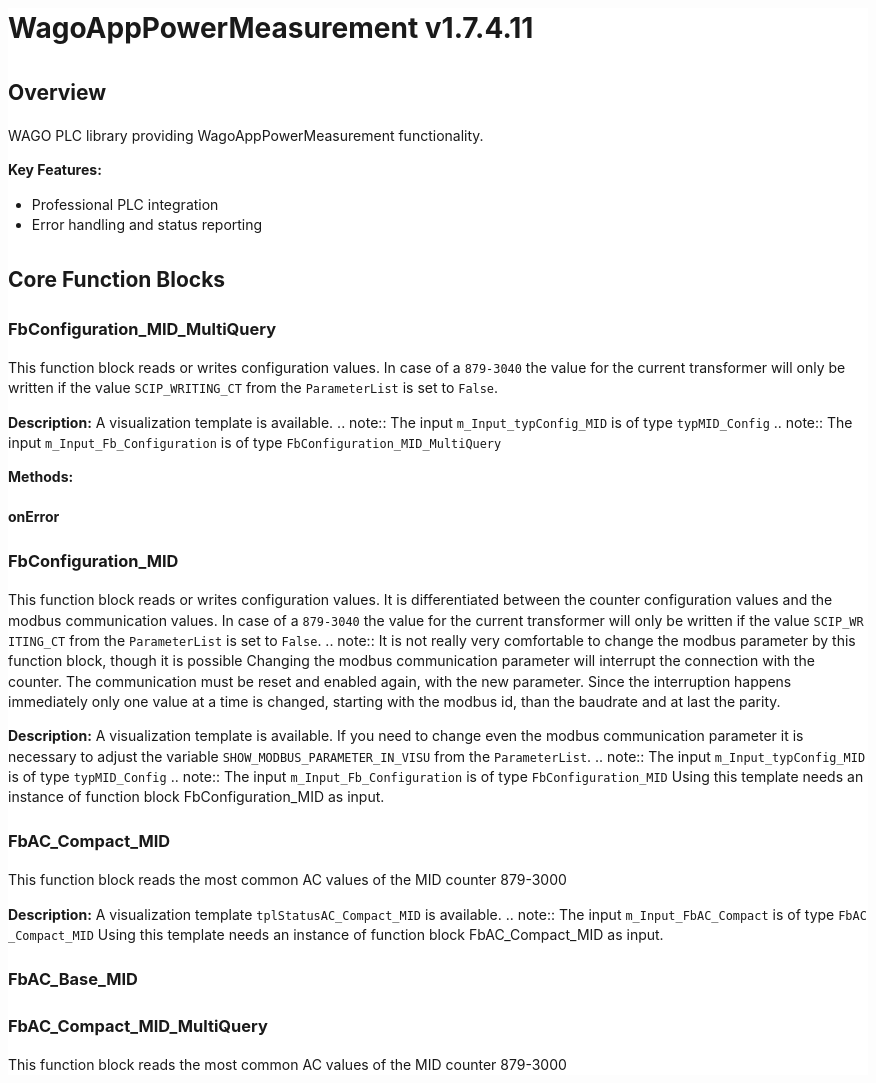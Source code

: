 # WagoAppPowerMeasurement v1.7.4.11

## Overview
WAGO PLC library providing WagoAppPowerMeasurement functionality.

**Key Features:**
- Professional PLC integration
- Error handling and status reporting

## Core Function Blocks

### FbConfiguration_MID_MultiQuery
This function block reads or writes configuration values. In case of a ``879-3040`` the value for the current transformer will only be written if the value ``SCIP_WRITING_CT`` from the ``ParameterList`` is set to ``False``.

**Description:**
A visualization template is available. .. note:: The input ``m_Input_typConfig_MID`` is of type ``typMID_Config`` .. note:: The input ``m_Input_Fb_Configuration`` is of type ``FbConfiguration_MID_MultiQuery``

**Methods:**

#### onError
### FbConfiguration_MID
This function block reads or writes configuration values. It is differentiated between the counter configuration values and the modbus communication values. In case of a ``879-3040`` the value for the current transformer will only be written if the value ``SCIP_WRITING_CT`` from the ``ParameterList`` is set to ``False``. .. note:: It is not really very comfortable to change the modbus parameter by this function block, though it is possible Changing the modbus communication parameter will interrupt the connection with the counter. The communication must be reset and enabled again, with the new parameter. Since the interruption happens immediately only one value at a time is changed, starting with the modbus id, than the baudrate and at last the parity.

**Description:**
A visualization template is available. If you need to change even the modbus communication parameter it is necessary to adjust the variable ``SHOW_MODBUS_PARAMETER_IN_VISU`` from the ``ParameterList``. .. note:: The input ``m_Input_typConfig_MID`` is of type ``typMID_Config`` .. note:: The input ``m_Input_Fb_Configuration`` is of type ``FbConfiguration_MID`` Using this template needs an instance of function block FbConfiguration_MID as input.

### FbAC_Compact_MID
This function block reads the most common AC values of the MID counter 879-3000

**Description:**
A visualization template ``tplStatusAC_Compact_MID`` is available. .. note:: The input ``m_Input_FbAC_Compact`` is of type ``FbAC_Compact_MID`` Using this template needs an instance of function block FbAC_Compact_MID as input.

### FbAC_Base_MID
### FbAC_Compact_MID_MultiQuery
This function block reads the most common AC values of the MID counter 879-3000
